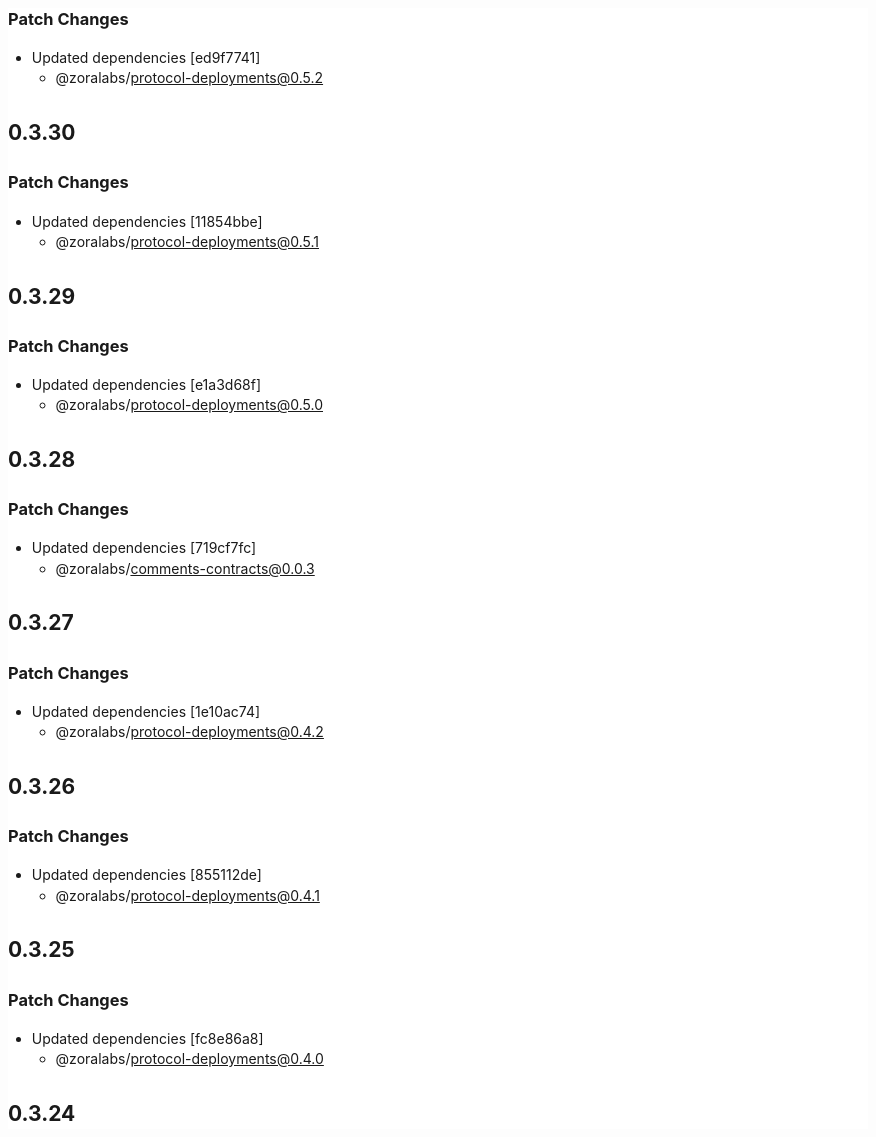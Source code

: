 ### Patch Changes

- Updated dependencies [ed9f7741]
  - @zoralabs/protocol-deployments@0.5.2

## 0.3.30

### Patch Changes

- Updated dependencies [11854bbe]
  - @zoralabs/protocol-deployments@0.5.1

## 0.3.29

### Patch Changes

- Updated dependencies [e1a3d68f]
  - @zoralabs/protocol-deployments@0.5.0

## 0.3.28

### Patch Changes

- Updated dependencies [719cf7fc]
  - @zoralabs/comments-contracts@0.0.3

## 0.3.27

### Patch Changes

- Updated dependencies [1e10ac74]
  - @zoralabs/protocol-deployments@0.4.2

## 0.3.26

### Patch Changes

- Updated dependencies [855112de]
  - @zoralabs/protocol-deployments@0.4.1

## 0.3.25

### Patch Changes

- Updated dependencies [fc8e86a8]
  - @zoralabs/protocol-deployments@0.4.0

## 0.3.24
